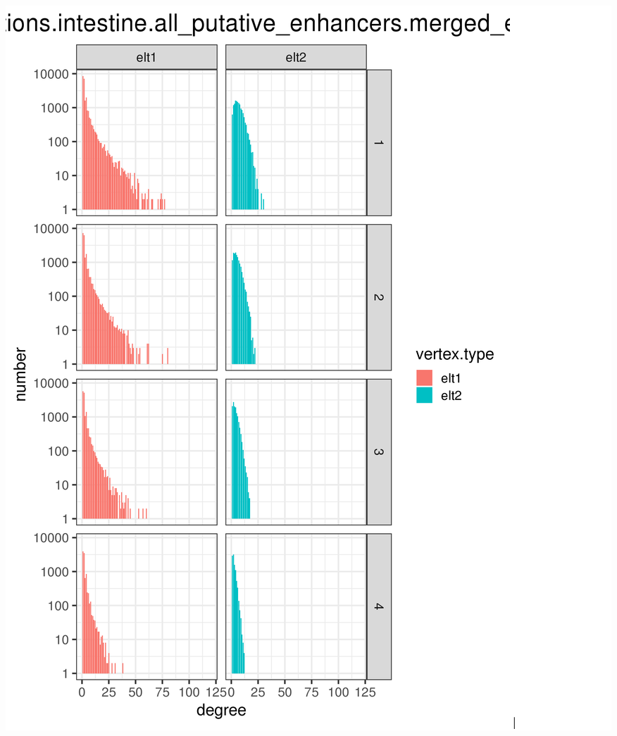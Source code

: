 ![](sumstats_results/intestine.all_putative_enhancers.merged_enhancers/refelt.scorequantile.nbconn.nbtimes.png) |